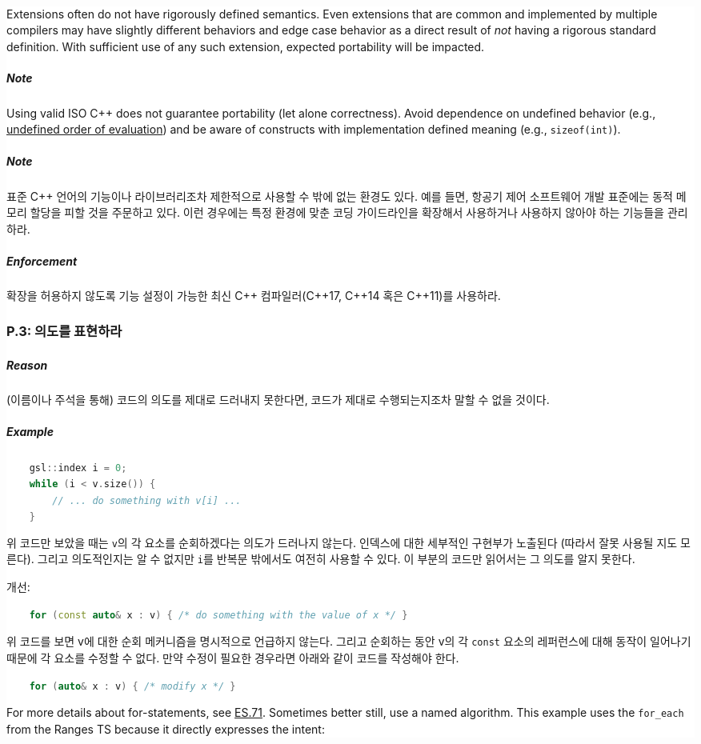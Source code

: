 Extensions often do not have rigorously defined semantics.  Even extensions that
are common and implemented by multiple compilers may have slightly different
behaviors and edge case behavior as a direct result of *not* having a rigorous
standard definition.  With sufficient use of any such extension, expected
portability will be impacted.

##### Note

Using valid ISO C++ does not guarantee portability (let alone correctness).
Avoid dependence on undefined behavior (e.g., [undefined order of evaluation](#Res-order))
and be aware of constructs with implementation defined meaning (e.g., `sizeof(int)`).

##### Note

표준 C++ 언어의 기능이나 라이브러리조차 제한적으로 사용할 수 밖에 없는 환경도 있다.
예를 들면, 항공기 제어 소프트웨어 개발 표준에는 동적 메모리 할당을 피할 것을 주문하고 있다.
이런 경우에는 특정 환경에 맞춘 코딩 가이드라인을 확장해서 사용하거나 사용하지 않아야 하는 기능들을 관리하라.

##### Enforcement

확장을 허용하지 않도록 기능 설정이 가능한 최신 C++ 컴파일러(C++17, C++14 혹은 C++11)를 사용하라.

### <a name="Rp-what"></a>P.3: 의도를 표현하라

##### Reason

(이름이나 주석을 통해) 코드의 의도를 제대로 드러내지 못한다면, 코드가 제대로 수행되는지조차 말할 수 없을 것이다.

##### Example

```c++
    gsl::index i = 0;
    while (i < v.size()) {
        // ... do something with v[i] ...
    }
```

위 코드만 보았을 때는 `v`의 각 요소를 순회하겠다는 의도가 드러나지 않는다.
인덱스에 대한 세부적인 구현부가 노출된다 (따라서 잘못 사용될 지도 모른다). 그리고 의도적인지는 알 수 없지만 `i`를 반복문 밖에서도 여전히 사용할 수 있다. 이 부분의 코드만 읽어서는 그 의도를 알지 못한다.

개선:

```c++
    for (const auto& x : v) { /* do something with the value of x */ }
```

위 코드를 보면 v에 대한 순회 메커니즘을 명시적으로 언급하지 않는다. 그리고 순회하는 동안 v의 각 `const` 요소의 레퍼런스에 대해 동작이 일어나기 때문에 각 요소를 수정할 수 없다. 만약 수정이 필요한 경우라면 아래와 같이 코드를 작성해야 한다.

```c++
    for (auto& x : v) { /* modify x */ }
```

For more details about for-statements, see [ES.71](#Res-for-range).
Sometimes better still, use a named algorithm. This example uses the `for_each` from the Ranges TS because it directly expresses the intent:
